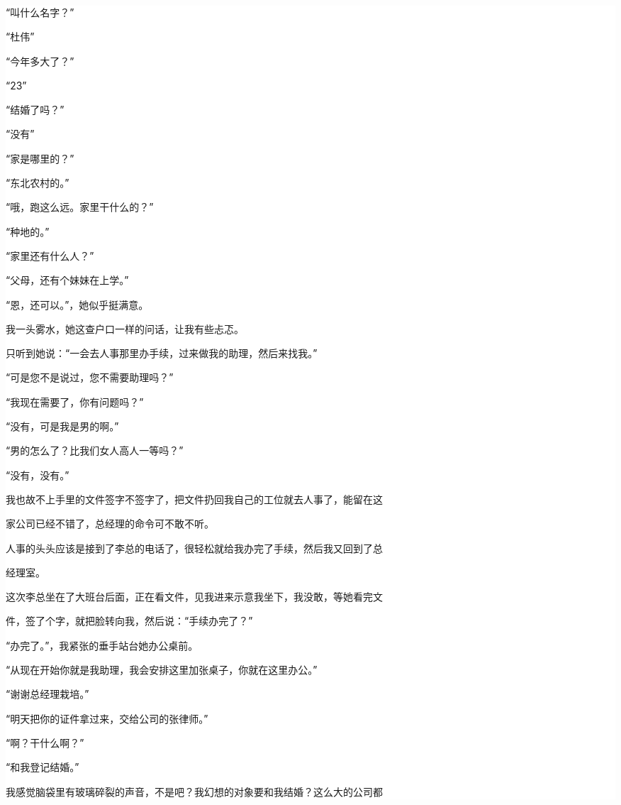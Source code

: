 “叫什么名字？”

“杜伟”

“今年多大了？”

“23”

“结婚了吗？”

“没有”

“家是哪里的？”

“东北农村的。”

“哦，跑这么远。家里干什么的？”

“种地的。”

“家里还有什么人？”

“父母，还有个妹妹在上学。”

“恩，还可以。”，她似乎挺满意。

我一头雾水，她这查户口一样的问话，让我有些忐忑。

只听到她说：“一会去人事那里办手续，过来做我的助理，然后来找我。”

“可是您不是说过，您不需要助理吗？”

“我现在需要了，你有问题吗？”

“没有，可是我是男的啊。”

“男的怎么了？比我们女人高人一等吗？”

“没有，没有。”

我也故不上手里的文件签字不签字了，把文件扔回我自己的工位就去人事了，能留在这

家公司已经不错了，总经理的命令可不敢不听。

人事的头头应该是接到了李总的电话了，很轻松就给我办完了手续，然后我又回到了总

经理室。

这次李总坐在了大班台后面，正在看文件，见我进来示意我坐下，我没敢，等她看完文

件，签了个字，就把脸转向我，然后说：“手续办完了？”

“办完了。”，我紧张的垂手站台她办公桌前。

“从现在开始你就是我助理，我会安排这里加张桌子，你就在这里办公。”

“谢谢总经理栽培。”

“明天把你的证件拿过来，交给公司的张律师。”

“啊？干什么啊？”

“和我登记结婚。”

我感觉脑袋里有玻璃碎裂的声音，不是吧？我幻想的对象要和我结婚？这么大的公司都
